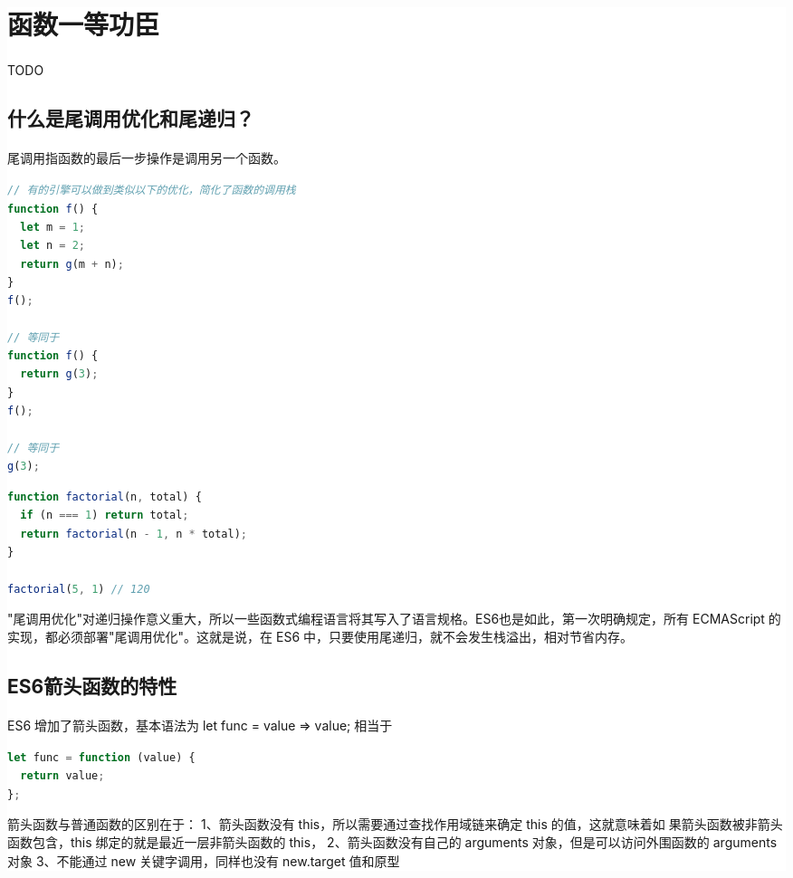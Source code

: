 # 函数一等功臣

TODO

## 什么是尾调用优化和尾递归？

尾调用指函数的最后一步操作是调用另一个函数。

```js
// 有的引擎可以做到类似以下的优化，简化了函数的调用栈
function f() {
  let m = 1;
  let n = 2;
  return g(m + n);
}
f();

// 等同于
function f() {
  return g(3);
}
f();

// 等同于
g(3);
```

```js
function factorial(n, total) {
  if (n === 1) return total;
  return factorial(n - 1, n * total);
}

factorial(5, 1) // 120
```

"尾调用优化"对递归操作意义重大，所以一些函数式编程语言将其写入了语言规格。ES6也是如此，第一次明确规定，所有 ECMAScript 的实现，都必须部署"尾调用优化"。这就是说，在 ES6 中，只要使用尾递归，就不会发生栈溢出，相对节省内存。

## ES6箭头函数的特性

ES6 增加了箭头函数，基本语法为
let func = value => value;
相当于

```js
let func = function (value) {
  return value;
};
```

箭头函数与普通函数的区别在于：
1、箭头函数没有 this，所以需要通过查找作用域链来确定 this 的值，这就意味着如
果箭头函数被非箭头函数包含，this 绑定的就是最近一层非箭头函数的 this， 2、箭头函数没有自己的 arguments 对象，但是可以访问外围函数的 arguments 对象
3、不能通过 new 关键字调用，同样也没有 new.target 值和原型
